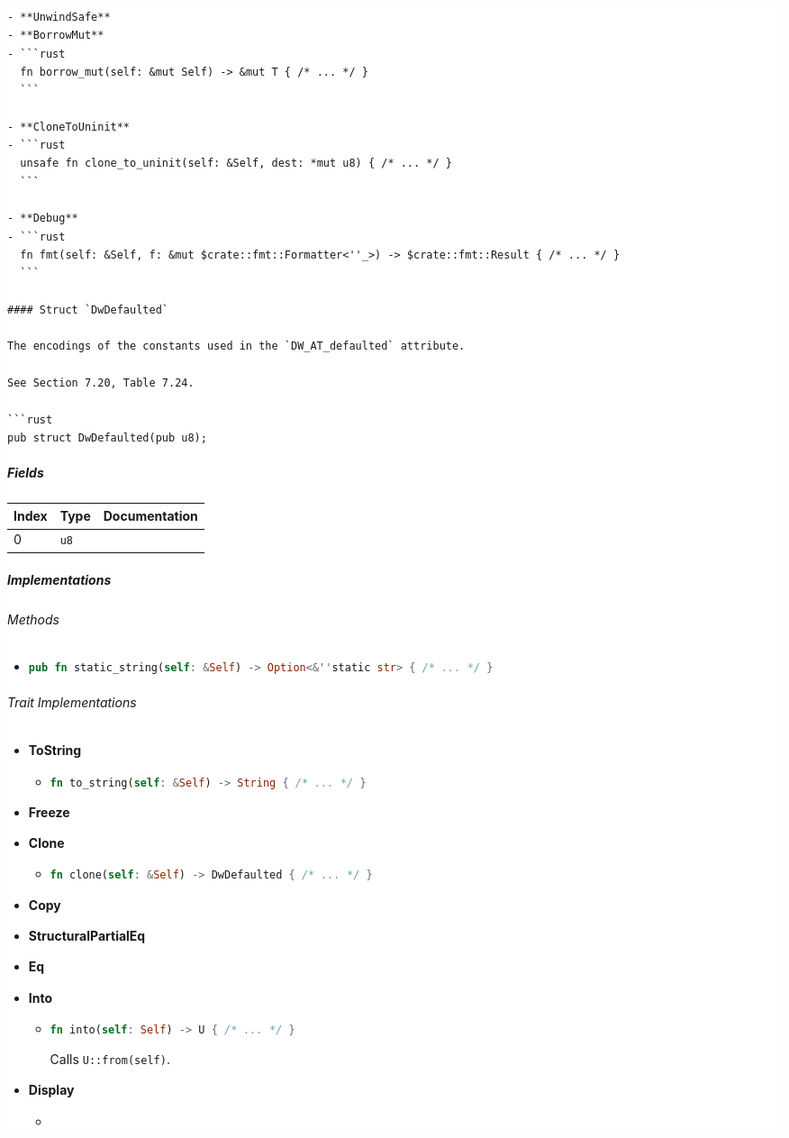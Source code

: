   ```
- **UnwindSafe**
- **BorrowMut**
  - ```rust
    fn borrow_mut(self: &mut Self) -> &mut T { /* ... */ }
    ```

- **CloneToUninit**
  - ```rust
    unsafe fn clone_to_uninit(self: &Self, dest: *mut u8) { /* ... */ }
    ```

- **Debug**
  - ```rust
    fn fmt(self: &Self, f: &mut $crate::fmt::Formatter<''_>) -> $crate::fmt::Result { /* ... */ }
    ```

#### Struct `DwDefaulted`

The encodings of the constants used in the `DW_AT_defaulted` attribute.

See Section 7.20, Table 7.24.

```rust
pub struct DwDefaulted(pub u8);
```

##### Fields

| Index | Type | Documentation |
|-------|------|---------------|
| 0 | `u8` |  |

##### Implementations

###### Methods

- ```rust
  pub fn static_string(self: &Self) -> Option<&''static str> { /* ... */ }
  ```

###### Trait Implementations

- **ToString**
  - ```rust
    fn to_string(self: &Self) -> String { /* ... */ }
    ```

- **Freeze**
- **Clone**
  - ```rust
    fn clone(self: &Self) -> DwDefaulted { /* ... */ }
    ```

- **Copy**
- **StructuralPartialEq**
- **Eq**
- **Into**
  - ```rust
    fn into(self: Self) -> U { /* ... */ }
    ```
    Calls `U::from(self)`.

- **Display**
  - ```rust
  ```